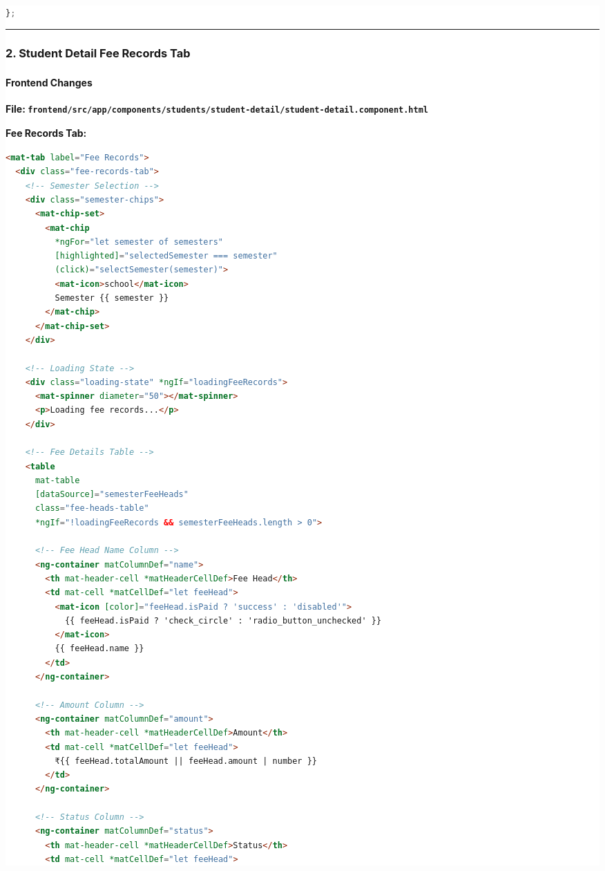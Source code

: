 ```javascript
};
```

---

### 2. Student Detail Fee Records Tab

#### Frontend Changes

**File: `frontend/src/app/components/students/student-detail/student-detail.component.html`**

**Fee Records Tab:**
```html
<mat-tab label="Fee Records">
  <div class="fee-records-tab">
    <!-- Semester Selection -->
    <div class="semester-chips">
      <mat-chip-set>
        <mat-chip 
          *ngFor="let semester of semesters" 
          [highlighted]="selectedSemester === semester"
          (click)="selectSemester(semester)">
          <mat-icon>school</mat-icon>
          Semester {{ semester }}
        </mat-chip>
      </mat-chip-set>
    </div>

    <!-- Loading State -->
    <div class="loading-state" *ngIf="loadingFeeRecords">
      <mat-spinner diameter="50"></mat-spinner>
      <p>Loading fee records...</p>
    </div>

    <!-- Fee Details Table -->
    <table 
      mat-table 
      [dataSource]="semesterFeeHeads" 
      class="fee-heads-table"
      *ngIf="!loadingFeeRecords && semesterFeeHeads.length > 0">
      
      <!-- Fee Head Name Column -->
      <ng-container matColumnDef="name">
        <th mat-header-cell *matHeaderCellDef>Fee Head</th>
        <td mat-cell *matCellDef="let feeHead">
          <mat-icon [color]="feeHead.isPaid ? 'success' : 'disabled'">
            {{ feeHead.isPaid ? 'check_circle' : 'radio_button_unchecked' }}
          </mat-icon>
          {{ feeHead.name }}
        </td>
      </ng-container>

      <!-- Amount Column -->
      <ng-container matColumnDef="amount">
        <th mat-header-cell *matHeaderCellDef>Amount</th>
        <td mat-cell *matCellDef="let feeHead">
          ₹{{ feeHead.totalAmount || feeHead.amount | number }}
        </td>
      </ng-container>

      <!-- Status Column -->
      <ng-container matColumnDef="status">
        <th mat-header-cell *matHeaderCellDef>Status</th>
        <td mat-cell *matCellDef="let feeHead">
```